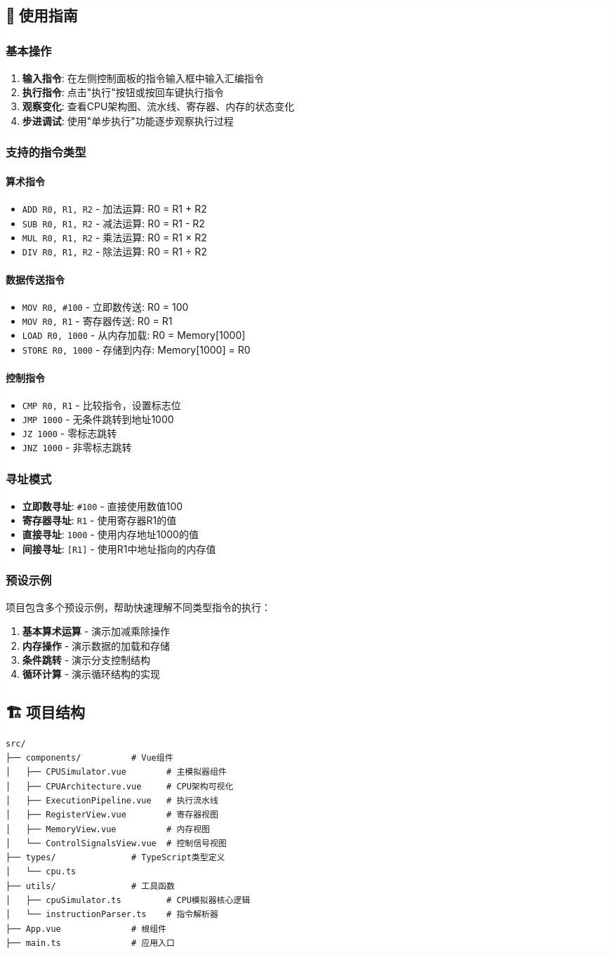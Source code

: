 ## 📖 使用指南

### 基本操作

1. **输入指令**: 在左侧控制面板的指令输入框中输入汇编指令
2. **执行指令**: 点击"执行"按钮或按回车键执行指令
3. **观察变化**: 查看CPU架构图、流水线、寄存器、内存的状态变化
4. **步进调试**: 使用"单步执行"功能逐步观察执行过程

### 支持的指令类型

#### 算术指令
- `ADD R0, R1, R2` - 加法运算: R0 = R1 + R2
- `SUB R0, R1, R2` - 减法运算: R0 = R1 - R2
- `MUL R0, R1, R2` - 乘法运算: R0 = R1 × R2
- `DIV R0, R1, R2` - 除法运算: R0 = R1 ÷ R2

#### 数据传送指令
- `MOV R0, #100` - 立即数传送: R0 = 100
- `MOV R0, R1` - 寄存器传送: R0 = R1
- `LOAD R0, 1000` - 从内存加载: R0 = Memory[1000]
- `STORE R0, 1000` - 存储到内存: Memory[1000] = R0

#### 控制指令
- `CMP R0, R1` - 比较指令，设置标志位
- `JMP 1000` - 无条件跳转到地址1000
- `JZ 1000` - 零标志跳转
- `JNZ 1000` - 非零标志跳转

### 寻址模式

- **立即数寻址**: `#100` - 直接使用数值100
- **寄存器寻址**: `R1` - 使用寄存器R1的值
- **直接寻址**: `1000` - 使用内存地址1000的值
- **间接寻址**: `[R1]` - 使用R1中地址指向的内存值

### 预设示例

项目包含多个预设示例，帮助快速理解不同类型指令的执行：

1. **基本算术运算** - 演示加减乘除操作
2. **内存操作** - 演示数据的加载和存储
3. **条件跳转** - 演示分支控制结构
4. **循环计算** - 演示循环结构的实现

## 🏗️ 项目结构

```
src/
├── components/          # Vue组件
│   ├── CPUSimulator.vue        # 主模拟器组件
│   ├── CPUArchitecture.vue     # CPU架构可视化
│   ├── ExecutionPipeline.vue   # 执行流水线
│   ├── RegisterView.vue        # 寄存器视图
│   ├── MemoryView.vue          # 内存视图
│   └── ControlSignalsView.vue  # 控制信号视图
├── types/               # TypeScript类型定义
│   └── cpu.ts
├── utils/               # 工具函数
│   ├── cpuSimulator.ts         # CPU模拟器核心逻辑
│   └── instructionParser.ts    # 指令解析器
├── App.vue              # 根组件
├── main.ts              # 应用入口
```